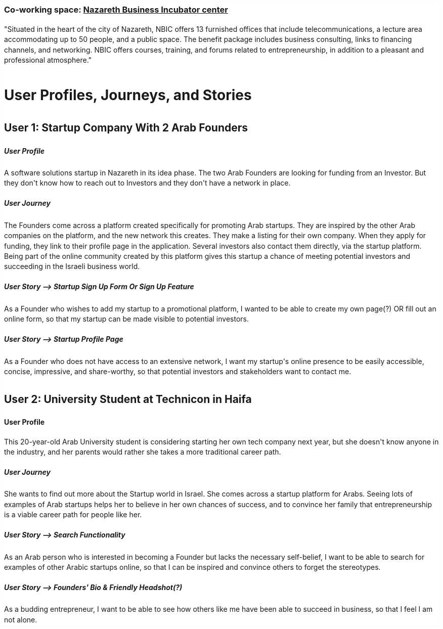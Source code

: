 ### Co-working space: [Nazareth Business Incubator center](https://finder.startupnationcentral.org/p/nazareth-business-incubator-center)
"Situated in the heart of the city of Nazareth, NBIC offers 13 furnished offices that include telecommunications, a lecture area accommodating up to 50 people, and a public space. The benefit package includes business consulting, links to financing channels, and networking. NBIC offers courses, training, and forums related to entrepreneurship, in addition to a pleasant and professional atmosphere."


# User Profiles, Journeys, and Stories

## User 1: Startup Company With 2 Arab Founders
##### User Profile
A software solutions startup in Nazareth in its idea phase.
The two Arab Founders are looking for funding from an Investor. But they don't know how to reach out to Investors and they don't have a network in place.
##### User Journey
The Founders come across a platform created specifically for promoting Arab startups. They are inspired by the other Arab companies on the platform, and the new network this creates. They make a listing for their own company. When they apply for funding, they link to their profile page in the application. Several investors also contact them directly, via the startup platform.
Being part of the online community created by this platform gives this startup a chance of meeting potential investors and succeeding in the Israeli business world.
##### User Story --> Startup Sign Up Form _Or_ Sign Up Feature
As a Founder who wishes to add my startup to a promotional platform,
I wanted to be able to create my own page(?) OR fill out an online form,
so that my startup can be made visible to potential investors.
##### User Story --> Startup Profile Page
As a Founder who does not have access to an extensive network,
I want my startup's online presence to be easily accessible, concise, impressive, and share-worthy,
so that potential investors and stakeholders want to contact me.  

## User 2: University Student at Technicon in Haifa
#### User Profile
This 20-year-old Arab University student is considering starting her own tech company next year, but she doesn't know anyone in the industry, and her parents would rather she takes a more traditional career path.
##### User Journey
She wants to find out more about the Startup world in Israel. She comes across a startup platform for Arabs. Seeing lots of examples of Arab startups helps her to believe in her own chances of success, and to convince her family that entrepreneurship is a viable career path for people like her.
##### User Story --> Search Functionality
As an Arab person who is interested in becoming a Founder but lacks the necessary self-belief,
I want to be able to search for examples of other Arabic startups online,
so that I can be inspired and convince others to forget the stereotypes.
##### User Story --> Founders' Bio & Friendly Headshot(?)
As a budding entrepreneur,
I want to be able to see how others like me have been able to succeed in business,
so that I feel I am not alone.
